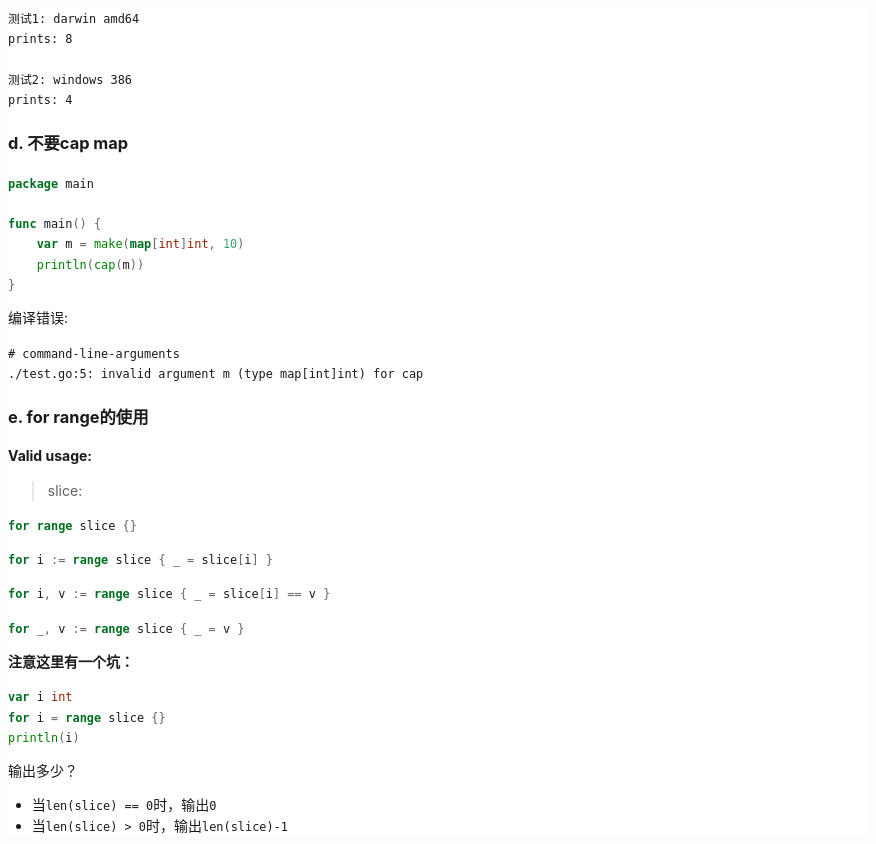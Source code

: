 ```
测试1: darwin amd64
prints: 8

测试2: windows 386
prints: 4
```

### **<a name="not-cap-map">d. 不要cap map</a>**

```go
package main

func main() {
    var m = make(map[int]int, 10)
    println(cap(m))
}
```

编译错误:

```
# command-line-arguments
./test.go:5: invalid argument m (type map[int]int) for cap
```

### **<a name="for-range">e. for range的使用</a>**

**Valid usage:**

> slice:

```go
for range slice {}
```

```go
for i := range slice { _ = slice[i] }
```

```go
for i, v := range slice { _ = slice[i] == v }
```

```go
for _, v := range slice { _ = v }
```

**注意这里有一个坑：**

```go
var i int
for i = range slice {}
println(i)
```

输出多少？

- 当`len(slice) == 0`时，输出`0`
- 当`len(slice) > 0`时，输出`len(slice)-1`
